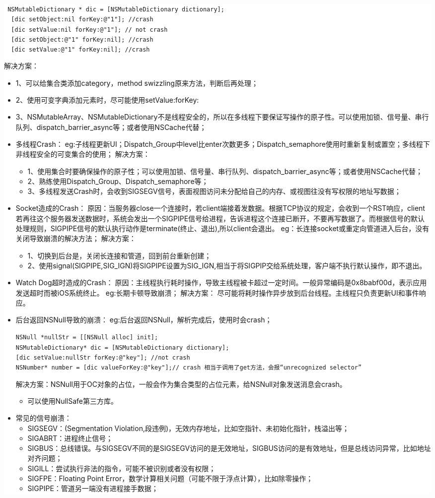  ```
   NSMutableDictionary * dic = [NSMutableDictionary dictionary];
    [dic setObject:nil forKey:@"1"]; //crash
    [dic setValue:nil forKey:@"1"]; // not crash
    [dic setObject:@"1" forKey:nil]; //crash
    [dic setValue:@"1" forKey:nil]; //crash
  ```

  解决方案：

  - 1、可以给集合类添加category，method swizzling原来方法，判断后再处理；
  - 2、使用可变字典添加元素时，尽可能使用setValue:forKey:
  - 3、NSMutableArray、NSMutableDictionary不是线程安全的，所以在多线程下要保证写操作的原子性。可以使用加锁、信号量、串行队列、dispatch_barrier_async等；或者使用NSCache代替；

- 多线程Crash：
  eg:子线程更新UI；Dispatch_Group中level比enter次数更多；Dispatch_semaphore使用时重新复制或置空；多线程下非线程安全的可变集合的使用；
  解决方案：

  - 1、使用集合时要确保操作的原子性；可以使用加锁、信号量、串行队列、dispatch_barrier_async等；或者使用NSCache代替；
  - 2、熟练使用Dispatch_Group、Dispatch_semaphore等；
  - 3、多线程发送Crash时，会收到SIGSEGV信号，表面视图访问未分配给自己的内存、或视图往没有写权限的地址写数据；

- Socket造成的Crash：
  原因：当服务器close一个连接时，若client端接着发数据。根据TCP协议的规定，会收到一个RST响应，client若再往这个服务器发送数据时，系统会发出一个SIGPIPE信号给进程，告诉进程这个连接已断开，不要再写数据了。而根据信号的默认处理规则，SIGPIPE信号的默认执行动作是terminate(终止、退出),所以client会退出。
  eg：长连接socket或重定向管道进入后台，没有关闭导致崩溃的解决方法；
  解决方案：

  - 1、切换到后台是，关闭长连接和管道，回到前台重新创建；
  - 2、使用signal(SIGPIPE,SIG_IGN)将SIGPIPE设置为SIG_IGN,相当于将SIGPIP交给系统处理，客户端不执行默认操作，即不退出。

- Watch Dog超时造成的Crash：
  原因：主线程执行耗时操作，导致主线程被卡超过一定时间。一般异常编码是0x8babf00d，表示应用发送超时而被iOS系统终止。
  eg:长期卡顿导致崩溃；
  解决方案：
  尽可能将耗时操作异步放到后台线程。主线程只负责更新UI和事件响应。

- 后台返回NSNull导致的崩溃：
  eg:后台返回NSNull，解析完成后，使用时会crash；

  ```
  NSNull *nullStr = [[NSNull alloc] init];
  NSMutableDictionary* dic = [NSMutableDictionary dictionary];
  [dic setValue:nullStr forKey:@"key"]; //not crash
  NSNumber* number = [dic valueForKey:@"key"];// crash 相当于调用了get方法，会报“unrecognized selector”
  ```

  解决方案：NSNull用于OC对象的占位，一般会作为集合类型的占位元素，给NSNull对象发送消息会crash。

  - 可以使用NullSafe第三方库。

* 常见的信号崩溃：
	* SIGSEGV：(Segmentation Violation,段违例)，无效内存地址，比如空指针、未初始化指针，栈溢出等；
	* SIGABRT：进程终止信号；
	* SIGBUS：总线错误。与SIGSEGV不同的是SIGSEGV访问的是无效地址，SIGBUS访问的是有效地址，但是总线访问异常，比如地址对齐问题；
	* SIGILL：尝试执行非法的指令，可能不被识别或者没有权限；
	* SIGFPE：Floating Point Error，数学计算相关问题（可能不限于浮点计算），比如除零操作；
	* SIGPIPE：管道另一端没有进程接手数据；
